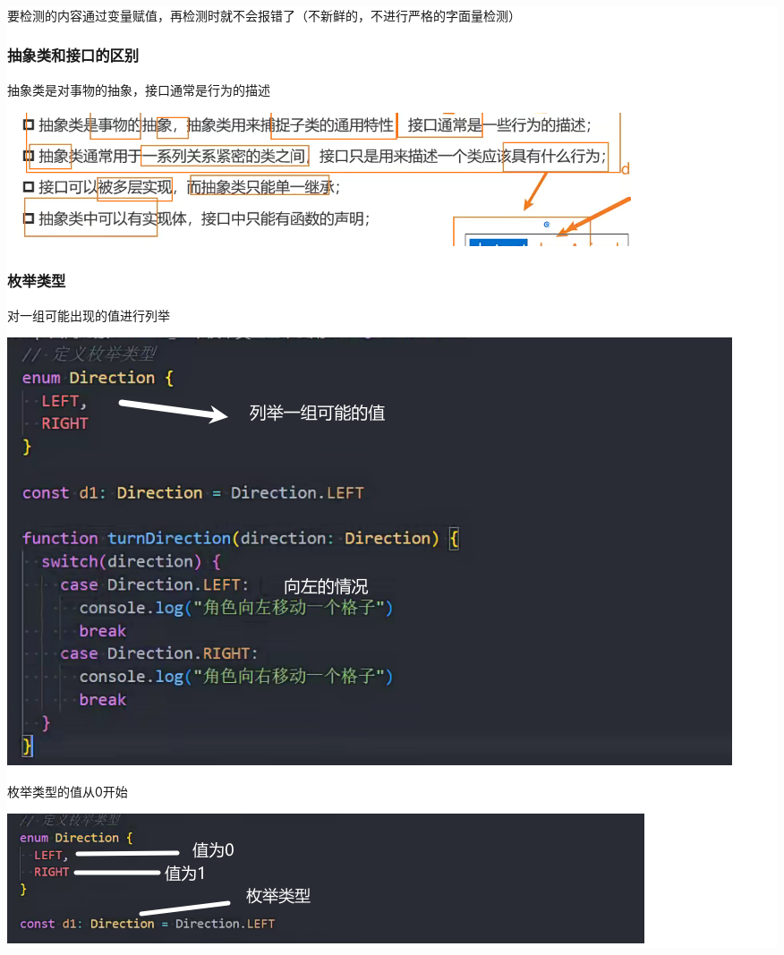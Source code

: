 要检测的内容通过变量赋值，再检测时就不会报错了（不新鲜的，不进行严格的字面量检测）

### 抽象类和接口的区别

抽象类是对事物的抽象，接口通常是行为的描述

![image-20231005154531280](img/image-20231005154531280.png)

### 枚举类型

对一组可能出现的值进行列举

![image-20240308224801808](img/image-20240308224801808.png)

枚举类型的值从0开始

![image-20231005155247331](img/image-20231005155247331.png)
